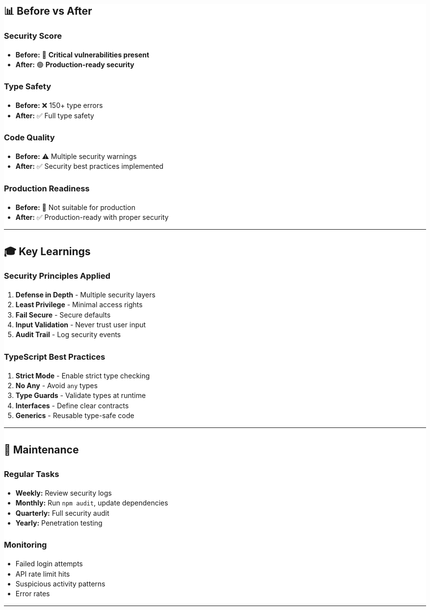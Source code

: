 
## 📊 Before vs After

### Security Score
- **Before:** 🔴 **Critical vulnerabilities present**
- **After:** 🟢 **Production-ready security**

### Type Safety
- **Before:** ❌ 150+ type errors
- **After:** ✅ Full type safety

### Code Quality
- **Before:** ⚠️ Multiple security warnings
- **After:** ✅ Security best practices implemented

### Production Readiness
- **Before:** 🚫 Not suitable for production
- **After:** ✅ Production-ready with proper security

---

## 🎓 Key Learnings

### Security Principles Applied
1. **Defense in Depth** - Multiple security layers
2. **Least Privilege** - Minimal access rights
3. **Fail Secure** - Secure defaults
4. **Input Validation** - Never trust user input
5. **Audit Trail** - Log security events

### TypeScript Best Practices
1. **Strict Mode** - Enable strict type checking
2. **No Any** - Avoid `any` types
3. **Type Guards** - Validate types at runtime
4. **Interfaces** - Define clear contracts
5. **Generics** - Reusable type-safe code

---

## 🔄 Maintenance

### Regular Tasks
- **Weekly:** Review security logs
- **Monthly:** Run `npm audit`, update dependencies
- **Quarterly:** Full security audit
- **Yearly:** Penetration testing

### Monitoring
- Failed login attempts
- API rate limit hits
- Suspicious activity patterns
- Error rates

---